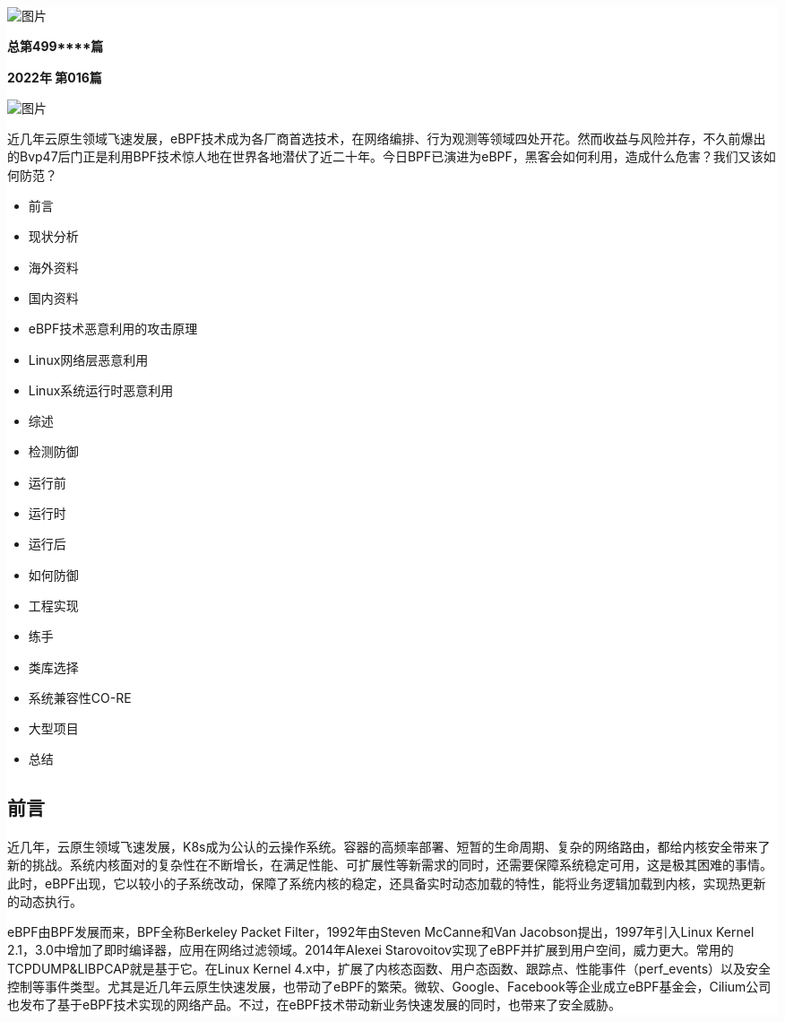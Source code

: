 ![图片](https://mmbiz.qpic.cn/mmbiz_png/hEx03cFgUsUrXicw2VXTQTVVN5yxXWEacdY1ZdxTH195Pgibtib8EENJRMia3tzEnyVfgyfAgRibMssKqwlE186TLSw/640?wx_fmt=png&wxfrom=5&wx_lazy=1&wx_co=1)  

**总第499****篇**

**2022年 第016篇**

![图片](https://mmbiz.qpic.cn/mmbiz_png/hEx03cFgUsVLR21NicmyQxcmiaqQ2KOJJj2JLwgJL4KSbo7CcuMF1hLf4xFjGQiaDRhSPyERxWGChWYP47Oc4sKGA/640?wx_fmt=png&wxfrom=5&wx_lazy=1&wx_co=1 "undefined")

近几年云原生领域飞速发展，eBPF技术成为各厂商首选技术，在网络编排、行为观测等领域四处开花。然而收益与风险并存，不久前爆出的Bvp47后门正是利用BPF技术惊人地在世界各地潜伏了近二十年。今日BPF已演进为eBPF，黑客会如何利用，造成什么危害？我们又该如何防范？  

-   前言
    
-   现状分析
    

-   海外资料
    
-   国内资料
    
-   eBPF技术恶意利用的攻击原理
    
-   Linux网络层恶意利用
    
-   Linux系统运行时恶意利用
    
-   综述
    

-   检测防御
    

-   运行前
    
-   运行时
    
-   运行后
    
-   如何防御
    

-   工程实现
    

-   练手
    
-   类库选择
    
-   系统兼容性CO-RE
    
-   大型项目
    

-   总结
    

## 前言

近几年，云原生领域飞速发展，K8s成为公认的云操作系统。容器的高频率部署、短暂的生命周期、复杂的网络路由，都给内核安全带来了新的挑战。系统内核面对的复杂性在不断增长，在满足性能、可扩展性等新需求的同时，还需要保障系统稳定可用，这是极其困难的事情。此时，eBPF出现，它以较小的子系统改动，保障了系统内核的稳定，还具备实时动态加载的特性，能将业务逻辑加载到内核，实现热更新的动态执行。

eBPF由BPF发展而来，BPF全称Berkeley Packet Filter，1992年由Steven McCanne和Van Jacobson提出，1997年引入Linux Kernel 2.1，3.0中增加了即时编译器，应用在网络过滤领域。2014年Alexei Starovoitov实现了eBPF并扩展到用户空间，威力更大。常用的TCPDUMP&LIBPCAP就是基于它。在Linux Kernel 4.x中，扩展了内核态函数、用户态函数、跟踪点、性能事件（perf\_events）以及安全控制等事件类型。尤其是近几年云原生快速发展，也带动了eBPF的繁荣。微软、Google、Facebook等企业成立eBPF基金会，Cilium公司也发布了基于eBPF技术实现的网络产品。不过，在eBPF技术带动新业务快速发展的同时，也带来了安全威胁。
